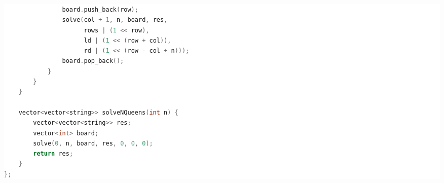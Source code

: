 ```cpp 
                board.push_back(row);
                solve(col + 1, n, board, res,
                      rows | (1 << row),
                      ld | (1 << (row + col)),
                      rd | (1 << (row - col + n)));
                board.pop_back();
            }
        }
    }

    vector<vector<string>> solveNQueens(int n) {
        vector<vector<string>> res;
        vector<int> board;
        solve(0, n, board, res, 0, 0, 0);
        return res;
    }
};


```